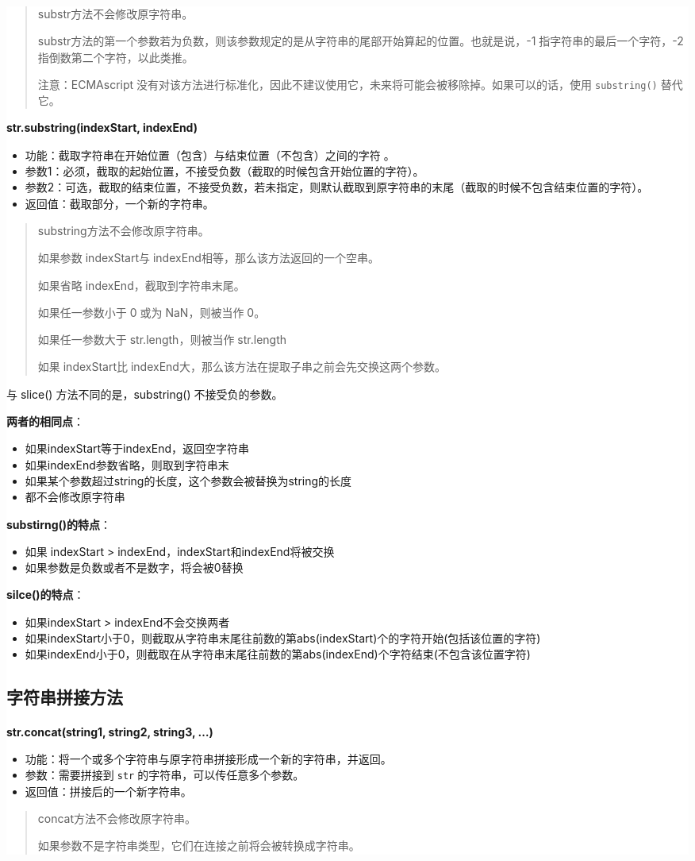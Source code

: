 > substr方法不会修改原字符串。
>
> substr方法的第一个参数若为负数，则该参数规定的是从字符串的尾部开始算起的位置。也就是说，-1 指字符串的最后一个字符，-2 指倒数第二个字符，以此类推。
>
> 注意：ECMAscript 没有对该方法进行标准化，因此不建议使用它，未来将可能会被移除掉。如果可以的话，使用 `substring()` 替代它。

**str.substring(indexStart,  indexEnd)**

- 功能：截取字符串在开始位置（包含）与结束位置（不包含）之间的字符 。
- 参数1：必须，截取的起始位置，不接受负数（截取的时候包含开始位置的字符）。
- 参数2：可选，截取的结束位置，不接受负数，若未指定，则默认截取到原字符串的末尾（截取的时候不包含结束位置的字符）。
- 返回值：截取部分，一个新的字符串。

> substring方法不会修改原字符串。
>
> 如果参数 indexStart与 indexEnd相等，那么该方法返回的一个空串。
>
> 如果省略 indexEnd，截取到字符串末尾。
>
> 如果任一参数小于 0 或为 NaN，则被当作 0。
>
> 如果任一参数大于 str.length，则被当作 str.length
>
> 如果 indexStart比 indexEnd大，那么该方法在提取子串之前会先交换这两个参数。

与 slice() 方法不同的是，substring() 不接受负的参数。

**两者的相同点**：

- 如果indexStart等于indexEnd，返回空字符串
- 如果indexEnd参数省略，则取到字符串末
- 如果某个参数超过string的长度，这个参数会被替换为string的长度
- 都不会修改原字符串

**substirng()的特点**：

- 如果 indexStart > indexEnd，indexStart和indexEnd将被交换
- 如果参数是负数或者不是数字，将会被0替换

**silce()的特点**：

- 如果indexStart > indexEnd不会交换两者
- 如果indexStart小于0，则截取从字符串末尾往前数的第abs(indexStart)个的字符开始(包括该位置的字符)
- 如果indexEnd小于0，则截取在从字符串末尾往前数的第abs(indexEnd)个字符结束(不包含该位置字符)

## 字符串拼接方法

**str.concat(string1, string2, string3, …)**

- 功能：将一个或多个字符串与原字符串拼接形成一个新的字符串，并返回。
- 参数：需要拼接到 `str` 的字符串，可以传任意多个参数。
- 返回值：拼接后的一个新字符串。

> concat方法不会修改原字符串。
>
> 如果参数不是字符串类型，它们在连接之前将会被转换成字符串。

